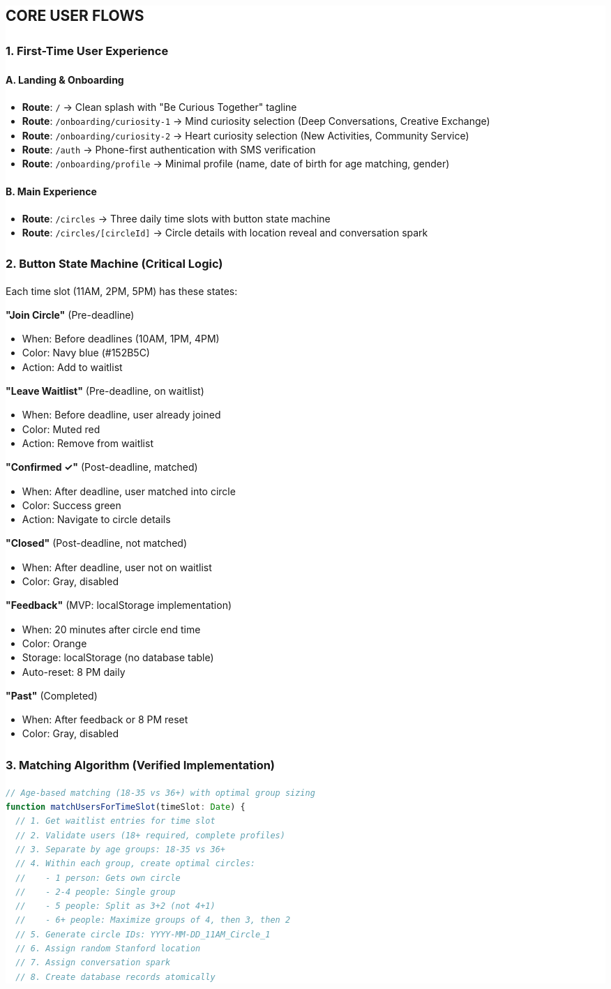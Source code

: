 ## CORE USER FLOWS

### 1. First-Time User Experience
#### A. Landing & Onboarding
- **Route**: `/` → Clean splash with "Be Curious Together" tagline
- **Route**: `/onboarding/curiosity-1` → Mind curiosity selection (Deep Conversations, Creative Exchange)
- **Route**: `/onboarding/curiosity-2` → Heart curiosity selection (New Activities, Community Service)
- **Route**: `/auth` → Phone-first authentication with SMS verification
- **Route**: `/onboarding/profile` → Minimal profile (name, date of birth for age matching, gender)

#### B. Main Experience
- **Route**: `/circles` → Three daily time slots with button state machine
- **Route**: `/circles/[circleId]` → Circle details with location reveal and conversation spark

### 2. Button State Machine (Critical Logic)
Each time slot (11AM, 2PM, 5PM) has these states:

**"Join Circle"** (Pre-deadline)
- When: Before deadlines (10AM, 1PM, 4PM)
- Color: Navy blue (#152B5C)
- Action: Add to waitlist

**"Leave Waitlist"** (Pre-deadline, on waitlist)
- When: Before deadline, user already joined
- Color: Muted red
- Action: Remove from waitlist

**"Confirmed ✓"** (Post-deadline, matched)
- When: After deadline, user matched into circle
- Color: Success green
- Action: Navigate to circle details

**"Closed"** (Post-deadline, not matched)
- When: After deadline, user not on waitlist
- Color: Gray, disabled

**"Feedback"** (MVP: localStorage implementation)
- When: 20 minutes after circle end time
- Color: Orange
- Storage: localStorage (no database table)
- Auto-reset: 8 PM daily

**"Past"** (Completed)
- When: After feedback or 8 PM reset
- Color: Gray, disabled

### 3. Matching Algorithm (Verified Implementation)
```typescript
// Age-based matching (18-35 vs 36+) with optimal group sizing
function matchUsersForTimeSlot(timeSlot: Date) {
  // 1. Get waitlist entries for time slot
  // 2. Validate users (18+ required, complete profiles)
  // 3. Separate by age groups: 18-35 vs 36+
  // 4. Within each group, create optimal circles:
  //    - 1 person: Gets own circle
  //    - 2-4 people: Single group
  //    - 5 people: Split as 3+2 (not 4+1)
  //    - 6+ people: Maximize groups of 4, then 3, then 2
  // 5. Generate circle IDs: YYYY-MM-DD_11AM_Circle_1
  // 6. Assign random Stanford location
  // 7. Assign conversation spark
  // 8. Create database records atomically
```